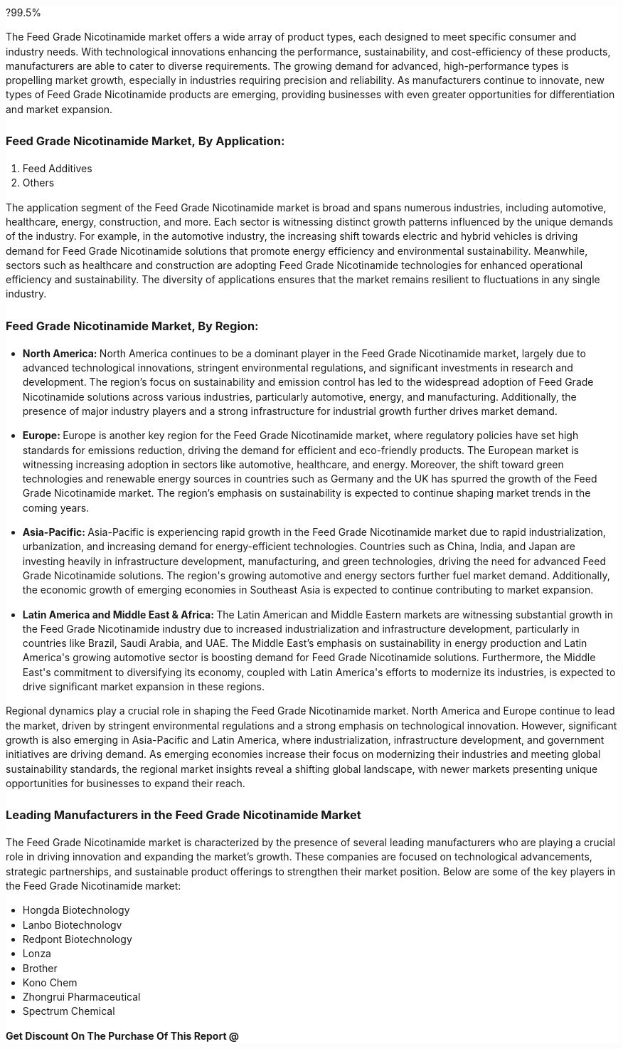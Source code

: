 ?99.5%</li></ol><p>The Feed Grade Nicotinamide market offers a wide array of product types, each designed to meet specific consumer and industry needs. With technological innovations enhancing the performance, sustainability, and cost-efficiency of these products, manufacturers are able to cater to diverse requirements. The growing demand for advanced, high-performance types is propelling market growth, especially in industries requiring precision and reliability. As manufacturers continue to innovate, new types of Feed Grade Nicotinamide products are emerging, providing businesses with even greater opportunities for differentiation and market expansion.</p><h3>Feed Grade Nicotinamide Market,&nbsp;By Application:</h3><ol><li>Feed Additives<li> Others</li></ol><p>The application segment of the Feed Grade Nicotinamide market is broad and spans numerous industries, including automotive, healthcare, energy, construction, and more. Each sector is witnessing distinct growth patterns influenced by the unique demands of the industry. For example, in the automotive industry, the increasing shift towards electric and hybrid vehicles is driving demand for Feed Grade Nicotinamide solutions that promote energy efficiency and environmental sustainability. Meanwhile, sectors such as healthcare and construction are adopting Feed Grade Nicotinamide technologies for enhanced operational efficiency and sustainability. The diversity of applications ensures that the market remains resilient to fluctuations in any single industry.</p><h3>Feed Grade Nicotinamide Market, By Region:</h3><ul><li><p><strong>North America:&nbsp;</strong>North America continues to be a dominant player in the Feed Grade Nicotinamide market, largely due to advanced technological innovations, stringent environmental regulations, and significant investments in research and development. The region&rsquo;s focus on sustainability and emission control has led to the widespread adoption of Feed Grade Nicotinamide solutions across various industries, particularly automotive, energy, and manufacturing. Additionally, the presence of major industry players and a strong infrastructure for industrial growth further drives market demand.</p></li><li><p><strong><strong>Europe:&nbsp;</strong></strong>Europe is another key region for the Feed Grade Nicotinamide market, where regulatory policies have set high standards for emissions reduction, driving the demand for efficient and eco-friendly products. The European market is witnessing increasing adoption in sectors like automotive, healthcare, and energy. Moreover, the shift toward green technologies and renewable energy sources in countries such as Germany and the UK has spurred the growth of the Feed Grade Nicotinamide market. The region&rsquo;s emphasis on sustainability is expected to continue shaping market trends in the coming years.</p></li><li><p><strong><strong>Asia-Pacific:&nbsp;</strong></strong>Asia-Pacific is experiencing rapid growth in the Feed Grade Nicotinamide market due to rapid industrialization, urbanization, and increasing demand for energy-efficient technologies. Countries such as China, India, and Japan are investing heavily in infrastructure development, manufacturing, and green technologies, driving the need for advanced Feed Grade Nicotinamide solutions. The region's growing automotive and energy sectors further fuel market demand. Additionally, the economic growth of emerging economies in Southeast Asia is expected to continue contributing to market expansion.</p></li><li><p><strong><strong>Latin America and Middle East &amp; Africa:&nbsp;</strong></strong>The Latin American and Middle Eastern markets are witnessing substantial growth in the Feed Grade Nicotinamide industry due to increased industrialization and infrastructure development, particularly in countries like Brazil, Saudi Arabia, and UAE. The Middle East&rsquo;s emphasis on sustainability in energy production and Latin America's growing automotive sector is boosting demand for Feed Grade Nicotinamide solutions. Furthermore, the Middle East's commitment to diversifying its economy, coupled with Latin America's efforts to modernize its industries, is expected to drive significant market expansion in these regions.</p></li></ul><p>Regional dynamics play a crucial role in shaping the Feed Grade Nicotinamide market. North America and Europe continue to lead the market, driven by stringent environmental regulations and a strong emphasis on technological innovation. However, significant growth is also emerging in Asia-Pacific and Latin America, where industrialization, infrastructure development, and government initiatives are driving demand. As emerging economies increase their focus on modernizing their industries and meeting global sustainability standards, the regional market insights reveal a shifting global landscape, with newer markets presenting unique opportunities for businesses to expand their reach.</p><h3><strong>Leading Manufacturers in the Feed Grade Nicotinamide Market</strong></h3><p>The Feed Grade Nicotinamide market is characterized by the presence of several leading manufacturers who are playing a crucial role in driving innovation and expanding the market&rsquo;s growth. These companies are focused on technological advancements, strategic partnerships, and sustainable product offerings to strengthen their market position. Below are some of the key players in the Feed Grade Nicotinamide market:</p></div><div class="article-main__content" data-test-id="publishing-text-block"><ul><li><span class="">Hongda Biotechnology<li> Lanbo Biotechnologv<li> Redpont Biotechnology<li> Lonza<li> Brother<li> Kono Chem<li> Zhongrui Pharmaceutical<li> Spectrum Chemical</span></li></ul></div><div class="article-main__content" data-test-id="publishing-text-block"><p><span class="font-[700]"><strong>Get Discount On The Purchase Of This Report @</strong>